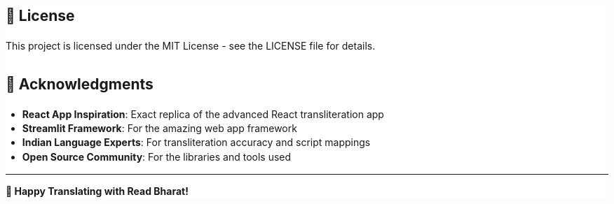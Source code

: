 ## 📄 License

This project is licensed under the MIT License - see the LICENSE file for details.

## 🙏 Acknowledgments

- **React App Inspiration**: Exact replica of the advanced React transliteration app
- **Streamlit Framework**: For the amazing web app framework
- **Indian Language Experts**: For transliteration accuracy and script mappings
- **Open Source Community**: For the libraries and tools used

---

**🌈 Happy Translating with Read Bharat!**